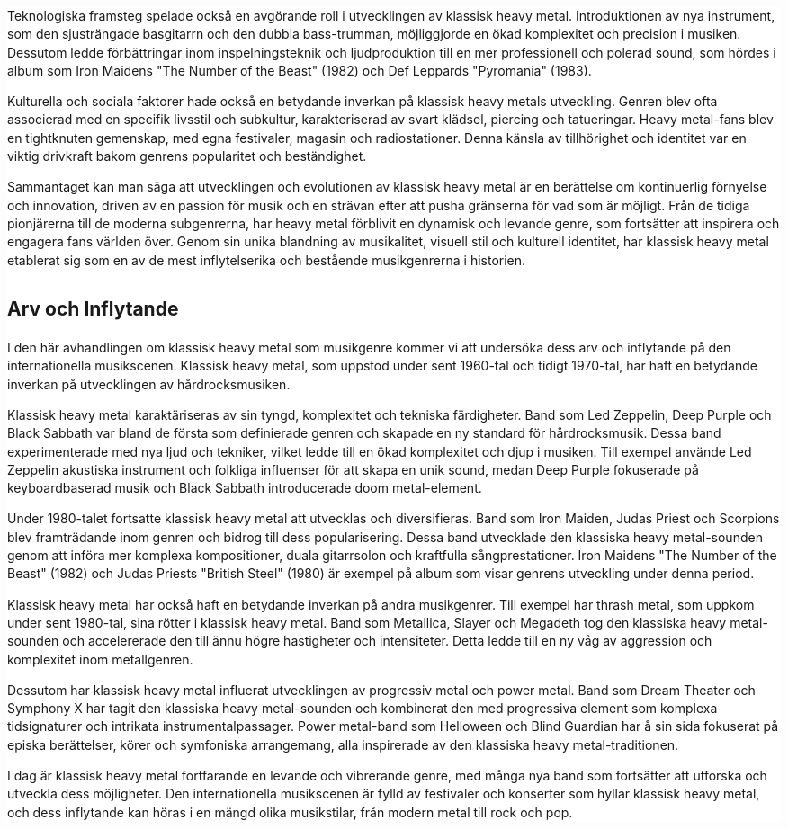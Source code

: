Teknologiska framsteg spelade också en avgörande roll i utvecklingen av klassisk heavy metal. Introduktionen av nya instrument, som den sjusträngade basgitarrn och den dubbla bass-trumman, möjliggjorde en ökad komplexitet och precision i musiken. Dessutom ledde förbättringar inom inspelningsteknik och ljudproduktion till en mer professionell och polerad sound, som hördes i album som Iron Maidens "The Number of the Beast" (1982) och Def Leppards "Pyromania" (1983).

Kulturella och sociala faktorer hade också en betydande inverkan på klassisk heavy metals utveckling. Genren blev ofta associerad med en specifik livsstil och subkultur, karakteriserad av svart klädsel, piercing och tatueringar. Heavy metal-fans blev en tightknuten gemenskap, med egna festivaler, magasin och radiostationer. Denna känsla av tillhörighet och identitet var en viktig drivkraft bakom genrens popularitet och beständighet.

Sammantaget kan man säga att utvecklingen och evolutionen av klassisk heavy metal är en berättelse om kontinuerlig förnyelse och innovation, driven av en passion för musik och en strävan efter att pusha gränserna för vad som är möjligt. Från de tidiga pionjärerna till de moderna subgenrerna, har heavy metal förblivit en dynamisk och levande genre, som fortsätter att inspirera och engagera fans världen över. Genom sin unika blandning av musikalitet, visuell stil och kulturell identitet, har klassisk heavy metal etablerat sig som en av de mest inflytelserika och bestående musikgenrerna i historien.

## Arv och Inflytande

I den här avhandlingen om klassisk heavy metal som musikgenre kommer vi att undersöka dess arv och inflytande på den internationella musikscenen. Klassisk heavy metal, som uppstod under sent 1960-tal och tidigt 1970-tal, har haft en betydande inverkan på utvecklingen av hårdrocksmusiken.

Klassisk heavy metal karaktäriseras av sin tyngd, komplexitet och tekniska färdigheter. Band som Led Zeppelin, Deep Purple och Black Sabbath var bland de första som definierade genren och skapade en ny standard för hårdrocksmusik. Dessa band experimenterade med nya ljud och tekniker, vilket ledde till en ökad komplexitet och djup i musiken. Till exempel använde Led Zeppelin akustiska instrument och folkliga influenser för att skapa en unik sound, medan Deep Purple fokuserade på keyboardbaserad musik och Black Sabbath introducerade doom metal-element.

Under 1980-talet fortsatte klassisk heavy metal att utvecklas och diversifieras. Band som Iron Maiden, Judas Priest och Scorpions blev framträdande inom genren och bidrog till dess popularisering. Dessa band utvecklade den klassiska heavy metal-sounden genom att införa mer komplexa kompositioner, duala gitarrsolon och kraftfulla sångprestationer. Iron Maidens "The Number of the Beast" (1982) och Judas Priests "British Steel" (1980) är exempel på album som visar genrens utveckling under denna period.

Klassisk heavy metal har också haft en betydande inverkan på andra musikgenrer. Till exempel har thrash metal, som uppkom under sent 1980-tal, sina rötter i klassisk heavy metal. Band som Metallica, Slayer och Megadeth tog den klassiska heavy metal-sounden och accelererade den till ännu högre hastigheter och intensiteter. Detta ledde till en ny våg av aggression och komplexitet inom metallgenren.

Dessutom har klassisk heavy metal influerat utvecklingen av progressiv metal och power metal. Band som Dream Theater och Symphony X har tagit den klassiska heavy metal-sounden och kombinerat den med progressiva element som komplexa tidsignaturer och intrikata instrumentalpassager. Power metal-band som Helloween och Blind Guardian har å sin sida fokuserat på episka berättelser, körer och symfoniska arrangemang, alla inspirerade av den klassiska heavy metal-traditionen.

I dag är klassisk heavy metal fortfarande en levande och vibrerande genre, med många nya band som fortsätter att utforska och utveckla dess möjligheter. Den internationella musikscenen är fylld av festivaler och konserter som hyllar klassisk heavy metal, och dess inflytande kan höras i en mängd olika musikstilar, från modern metal till rock och pop.
